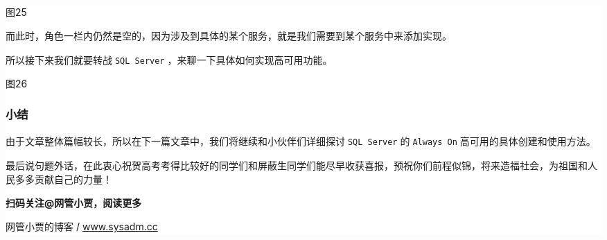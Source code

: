 图25



而此时，角色一栏内仍然是空的，因为涉及到具体的某个服务，就是我们需要到某个服务中来添加实现。

所以接下来我们就要转战 `SQL Server` ，来聊一下具体如何实现高可用功能。

图26



### 小结

由于文章整体篇幅较长，所以在下一篇文章中，我们将继续和小伙伴们详细探讨 `SQL Server` 的 `Always On` 高可用的具体创建和使用方法。

最后说句题外话，在此衷心祝贺高考考得比较好的同学们和屏蔽生同学们能尽早收获喜报，预祝你们前程似锦，将来造福社会，为祖国和人民多多贡献自己的力量！



**扫码关注@网管小贾，阅读更多**

网管小贾的博客 / www.sysadm.cc





















